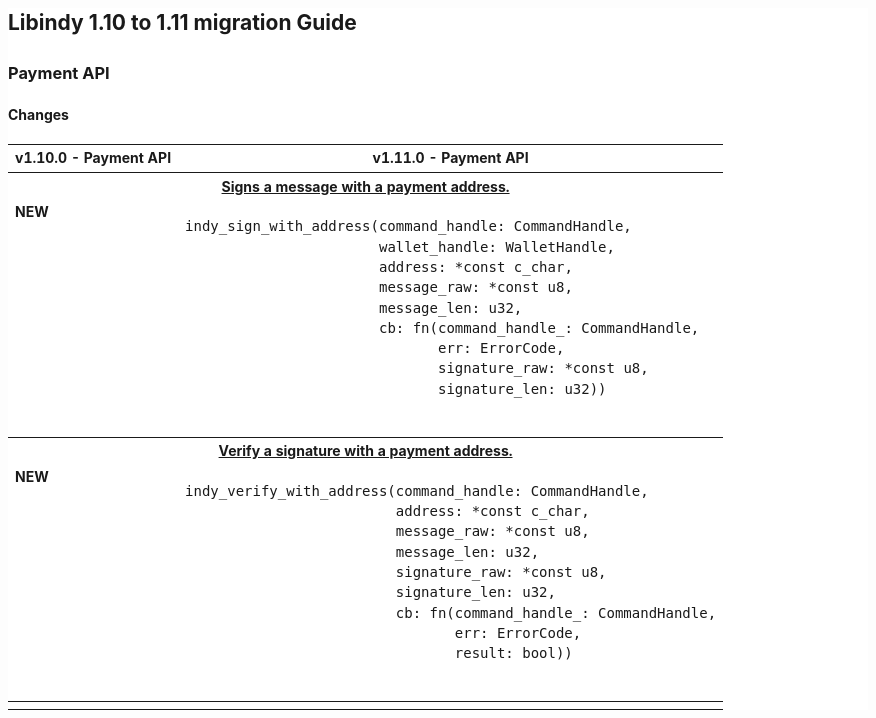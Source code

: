 ## Libindy 1.10 to 1.11 migration Guide

### Payment API

#### Changes

<table>
    <tr>
      <th>v1.10.0 - Payment API</th>
      <th>v1.11.0 - Payment API</th>
    </tr>
    <tr>
      <th colspan="2">
          <a href="https://github.com/hyperledger/indy-sdk/blob/v1.11.0/libindy/src/api/payments.rs#L1355">
              Signs a message with a payment address.
          </a>
      </th>
    <tr>
    <tr>
      <td>
          <b>NEW</b>
      </td>
      <td>
      <pre>
indy_sign_with_address(command_handle: CommandHandle,
                       wallet_handle: WalletHandle,
                       address: *const c_char,
                       message_raw: *const u8,
                       message_len: u32,
                       cb: fn(command_handle_: CommandHandle,
                              err: ErrorCode,
                              signature_raw: *const u8,
                              signature_len: u32))
      </pre>
      </td>
    </tr>
    <tr>
      <th colspan="2">
          <a href="https://github.com/hyperledger/indy-sdk/blob/v1.11.0/libindy/src/api/payments.rs#L1412">
              Verify a signature with a payment address.
          </a>
      </th>
    <tr>
    <tr>
      <td>
          <b>NEW</b>
      </td>
      <td>
      <pre>
indy_verify_with_address(command_handle: CommandHandle,
                         address: *const c_char,
                         message_raw: *const u8,
                         message_len: u32,
                         signature_raw: *const u8,
                         signature_len: u32,
                         cb: fn(command_handle_: CommandHandle,
                                err: ErrorCode,
                                result: bool))
      </pre>
      </td>
    </tr>
    <tr>
      <th colspan="2">